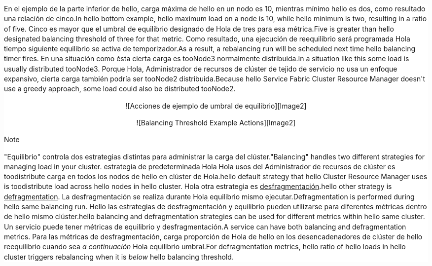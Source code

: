 <span data-ttu-id="9e199-160">En el ejemplo de la parte inferior de hello, carga máxima de hello en un nodo es 10, mientras mínimo hello es dos, como resultado una relación de cinco.</span><span class="sxs-lookup"><span data-stu-id="9e199-160">In hello bottom example, hello maximum load on a node is 10, while hello minimum is two, resulting in a ratio of five.</span></span> <span data-ttu-id="9e199-161">Cinco es mayor que el umbral de equilibrio designado de Hola de tres para esa métrica.</span><span class="sxs-lookup"><span data-stu-id="9e199-161">Five is greater than hello designated balancing threshold of three for that metric.</span></span> <span data-ttu-id="9e199-162">Como resultado, una ejecución de reequilibrio será programada Hola tiempo siguiente equilibrio se activa de temporizador.</span><span class="sxs-lookup"><span data-stu-id="9e199-162">As a result, a rebalancing run will be scheduled next time hello balancing timer fires.</span></span> <span data-ttu-id="9e199-163">En una situación como ésta cierta carga es tooNode3 normalmente distribuida.</span><span class="sxs-lookup"><span data-stu-id="9e199-163">In a situation like this some load is usually distributed tooNode3.</span></span> <span data-ttu-id="9e199-164">Porque Hola, Administrador de recursos de clúster de tejido de servicio no usa un enfoque expansivo, cierta carga también podría ser tooNode2 distribuida.</span><span class="sxs-lookup"><span data-stu-id="9e199-164">Because hello Service Fabric Cluster Resource Manager doesn't use a greedy approach, some load could also be distributed tooNode2.</span></span> 

<span data-ttu-id="9e199-165"><center>
![Acciones de ejemplo de umbral de equilibrio][Image2]
</center></span><span class="sxs-lookup"><span data-stu-id="9e199-165"><center>
![Balancing Threshold Example Actions][Image2]
</center></span></span>

> [!NOTE]
> <span data-ttu-id="9e199-166">"Equilibrio" controla dos estrategias distintas para administrar la carga del clúster.</span><span class="sxs-lookup"><span data-stu-id="9e199-166">"Balancing" handles two different strategies for managing load in your cluster.</span></span> <span data-ttu-id="9e199-167">estrategia de predeterminada Hola Hola usos del Administrador de recursos de clúster es toodistribute carga en todos los nodos de hello en clúster de Hola.</span><span class="sxs-lookup"><span data-stu-id="9e199-167">hello default strategy that hello Cluster Resource Manager uses is toodistribute load across hello nodes in hello cluster.</span></span> <span data-ttu-id="9e199-168">Hola otra estrategia es [desfragmentación](service-fabric-cluster-resource-manager-defragmentation-metrics.md).</span><span class="sxs-lookup"><span data-stu-id="9e199-168">hello other strategy is [defragmentation](service-fabric-cluster-resource-manager-defragmentation-metrics.md).</span></span> <span data-ttu-id="9e199-169">La desfragmentación se realiza durante Hola equilibrio mismo ejecutar.</span><span class="sxs-lookup"><span data-stu-id="9e199-169">Defragmentation is performed during hello same balancing run.</span></span> <span data-ttu-id="9e199-170">Hello las estrategias de desfragmentación y equilibrio pueden utilizarse para diferentes métricas dentro de hello mismo clúster.</span><span class="sxs-lookup"><span data-stu-id="9e199-170">hello balancing and defragmentation strategies can be used for different metrics within hello same cluster.</span></span> <span data-ttu-id="9e199-171">Un servicio puede tener métricas de equilibrio y desfragmentación.</span><span class="sxs-lookup"><span data-stu-id="9e199-171">A service can have both balancing and defragmentation metrics.</span></span> <span data-ttu-id="9e199-172">Para las métricas de desfragmentación, carga proporción de Hola de hello en los desencadenadores de clúster de hello reequilibrio cuando sea _a continuación_ Hola equilibrio umbral.</span><span class="sxs-lookup"><span data-stu-id="9e199-172">For defragmentation metrics, hello ratio of hello loads in hello cluster triggers rebalancing when it is _below_ hello balancing threshold.</span></span> 
>
